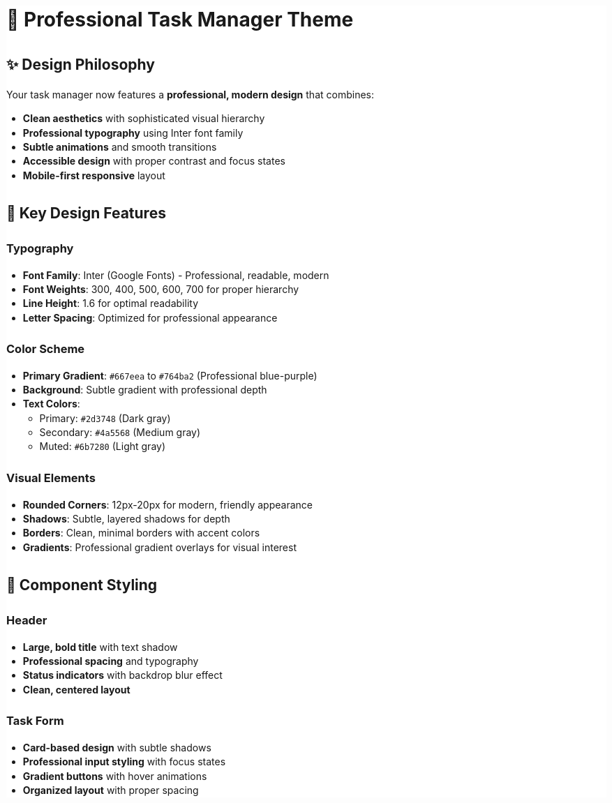 # 🎨 Professional Task Manager Theme

## ✨ **Design Philosophy**

Your task manager now features a **professional, modern design** that combines:
- **Clean aesthetics** with sophisticated visual hierarchy
- **Professional typography** using Inter font family
- **Subtle animations** and smooth transitions
- **Accessible design** with proper contrast and focus states
- **Mobile-first responsive** layout

## 🎯 **Key Design Features**

### **Typography**
- **Font Family**: Inter (Google Fonts) - Professional, readable, modern
- **Font Weights**: 300, 400, 500, 600, 700 for proper hierarchy
- **Line Height**: 1.6 for optimal readability
- **Letter Spacing**: Optimized for professional appearance

### **Color Scheme**
- **Primary Gradient**: `#667eea` to `#764ba2` (Professional blue-purple)
- **Background**: Subtle gradient with professional depth
- **Text Colors**: 
  - Primary: `#2d3748` (Dark gray)
  - Secondary: `#4a5568` (Medium gray)
  - Muted: `#6b7280` (Light gray)

### **Visual Elements**
- **Rounded Corners**: 12px-20px for modern, friendly appearance
- **Shadows**: Subtle, layered shadows for depth
- **Borders**: Clean, minimal borders with accent colors
- **Gradients**: Professional gradient overlays for visual interest

## 🎨 **Component Styling**

### **Header**
- **Large, bold title** with text shadow
- **Professional spacing** and typography
- **Status indicators** with backdrop blur effect
- **Clean, centered layout**

### **Task Form**
- **Card-based design** with subtle shadows
- **Professional input styling** with focus states
- **Gradient buttons** with hover animations
- **Organized layout** with proper spacing
